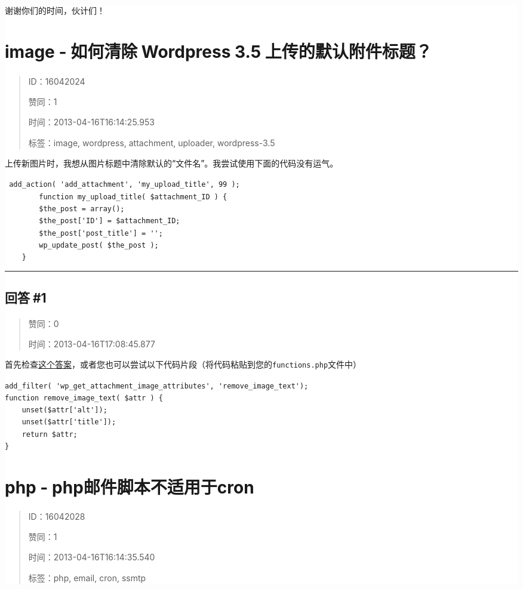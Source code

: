 谢谢你们的时间，伙计们！

# image - 如何清除 Wordpress 3.5 上传的默认附件标题？

> ID：16042024
> 
> 赞同：1
> 
> 时间：2013-04-16T16:14:25.953
> 
> 标签：image, wordpress, attachment, uploader, wordpress-3.5

上传新图片时，我想从图片标题中清除默认的“文件名”。我尝试使用下面的代码没有运气。

```
 add_action( 'add_attachment', 'my_upload_title', 99 );
        function my_upload_title( $attachment_ID ) {
        $the_post = array();
        $the_post['ID'] = $attachment_ID;
        $the_post['post_title'] = '';
        wp_update_post( $the_post );    
    } 
```

* * *

## 回答 #1

> 赞同：0
> 
> 时间：2013-04-16T17:08:45.877

首先检查[这个答案](https://wordpress.stackexchange.com/questions/6135/remove-title-attribute-from-images)，或者您也可以尝试以下代码片段（将代码粘贴到您的`functions.php`文件中）

```
add_filter( 'wp_get_attachment_image_attributes', 'remove_image_text');
function remove_image_text( $attr ) {
    unset($attr['alt']);
    unset($attr['title']);
    return $attr;
} 
```

# php - php邮件脚本不适用于cron

> ID：16042028
> 
> 赞同：1
> 
> 时间：2013-04-16T16:14:35.540
> 
> 标签：php, email, cron, ssmtp
